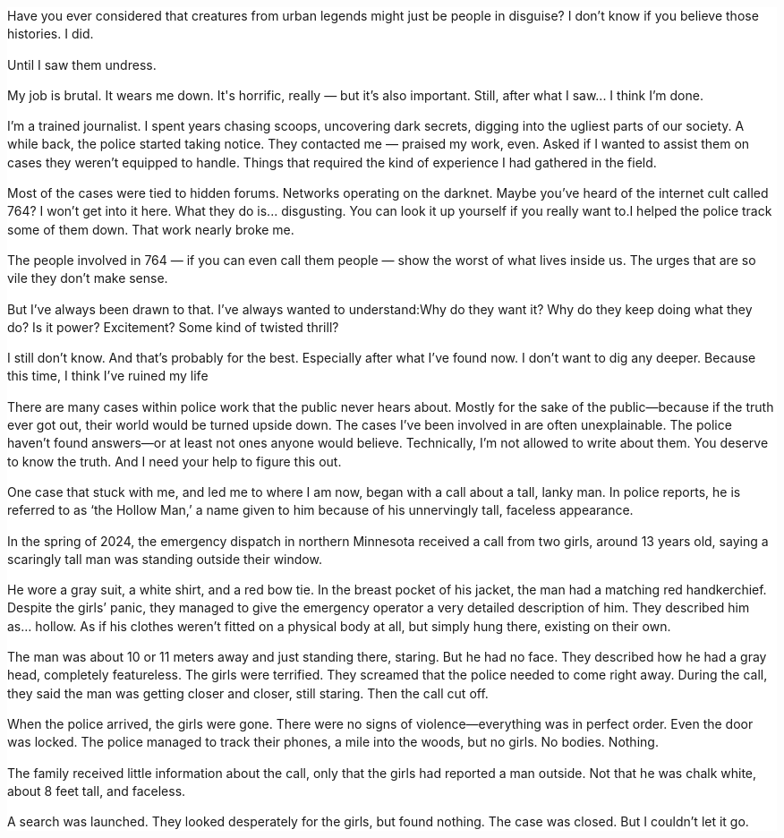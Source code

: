 Have you ever considered that creatures from urban legends might just be people in disguise? I don’t know if you believe those histories. I did.

Until I saw them undress.

My job is brutal. It wears me down. It's horrific, really — but it’s also important. Still, after what I saw... I think I’m done.

I’m a trained journalist. I spent years chasing scoops, uncovering dark secrets, digging into the ugliest parts of our society. A while back, the police started taking notice. They contacted me — praised my work, even. Asked if I wanted to assist them on cases they weren’t equipped to handle. Things that required the kind of experience I had gathered in the field.

Most of the cases were tied to hidden forums. Networks operating on the darknet. Maybe you’ve heard of the internet cult called 764? I won’t get into it here. What they do is... disgusting. You can look it up yourself if you really want to.I helped the police track some of them down. That work nearly broke me.

The people involved in 764 — if you can even call them people — show the worst of what lives inside us. The urges that are so vile they don’t make sense.

But I’ve always been drawn to that. I’ve always wanted to understand:Why do they want it? Why do they keep doing what they do? Is it power? Excitement? Some kind of twisted thrill?

I still don’t know. And that’s probably for the best. Especially after what I’ve found now. I don’t want to dig any deeper. Because this time, I think I’ve ruined my life

There are many cases within police work that the public never hears about. Mostly for the sake of the public—because if the truth ever got out, their world would be turned upside down. The cases I’ve been involved in are often unexplainable. The police haven’t found answers—or at least not ones anyone would believe. Technically, I’m not allowed to write about them. You deserve to know the truth. And I need your help to figure this out.

One case that stuck with me, and led me to where I am now, began with a call about a tall, lanky man. In police reports, he is referred to as ‘the Hollow Man,’ a name given to him because of his unnervingly tall, faceless appearance.

In the spring of 2024, the emergency dispatch in northern Minnesota received a call from two girls, around 13 years old, saying a scaringly tall man was standing outside their window. 

He wore a gray suit, a white shirt, and a red bow tie. In the breast pocket of his jacket, the man had a matching red handkerchief. Despite the girls’ panic, they managed to give the emergency operator a very detailed description of him. They described him as… hollow. As if his clothes weren’t fitted on a physical body at all, but simply hung there, existing on their own.

The man was about 10 or 11 meters away and just standing there, staring. But he had no face. They described how he had a gray head, completely featureless. The girls were terrified. They screamed that the police needed to come right away. During the call, they said the man was getting closer and closer, still staring. Then the call cut off.

When the police arrived, the girls were gone. There were no signs of violence—everything was in perfect order. Even the door was locked. The police managed to track their phones, a mile into the woods, but no girls. No bodies. Nothing.

The family received little information about the call, only that the girls had reported a man outside. Not that he was chalk white, about 8 feet tall, and faceless.

A search was launched. They looked desperately for the girls, but found nothing. The case was closed. But I couldn’t let it go.
